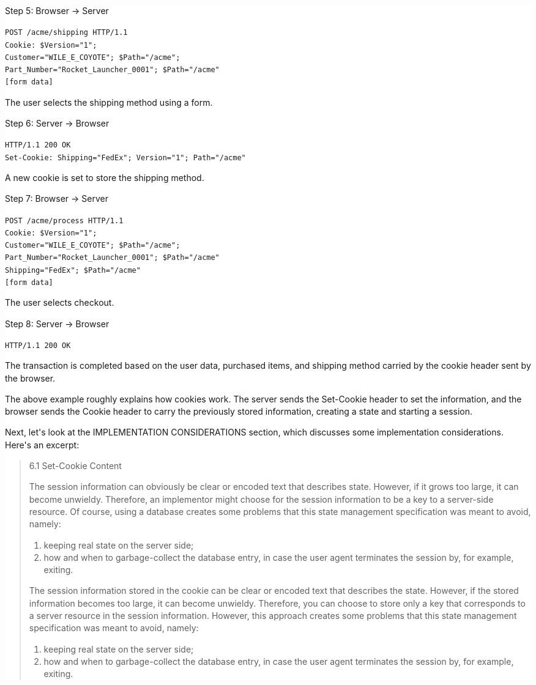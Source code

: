 Step 5: Browser -> Server

```
POST /acme/shipping HTTP/1.1
Cookie: $Version="1";  
Customer="WILE_E_COYOTE"; $Path="/acme";  
Part_Number="Rocket_Launcher_0001"; $Path="/acme"  
[form data]
```

The user selects the shipping method using a form.

Step 6: Server -> Browser

```
HTTP/1.1 200 OK
Set-Cookie: Shipping="FedEx"; Version="1"; Path="/acme"
```

A new cookie is set to store the shipping method.

Step 7: Browser -> Server

```
POST /acme/process HTTP/1.1
Cookie: $Version="1";  
Customer="WILE_E_COYOTE"; $Path="/acme";  
Part_Number="Rocket_Launcher_0001"; $Path="/acme" 
Shipping="FedEx"; $Path="/acme" 
[form data]
```

The user selects checkout.

Step 8: Server -> Browser

```
HTTP/1.1 200 OK
```

The transaction is completed based on the user data, purchased items, and shipping method carried by the cookie header sent by the browser.

The above example roughly explains how cookies work. The server sends the Set-Cookie header to set the information, and the browser sends the Cookie header to carry the previously stored information, creating a state and starting a session.

Next, let's look at the IMPLEMENTATION CONSIDERATIONS section, which discusses some implementation considerations. Here's an excerpt:

> 6.1 Set-Cookie Content
>
> The session information can obviously be clear or encoded text that describes state. However, if it grows too large, it can become unwieldy. Therefore, an implementor might choose for the session information to be a key to a server-side resource. Of course, using a database creates some problems that this state management specification was meant to avoid, namely:
>
> 1. keeping real state on the server side;
> 2. how and when to garbage-collect the database entry, in case the user agent terminates the session by, for example, exiting.
>
> The session information stored in the cookie can be clear or encoded text that describes the state. However, if the stored information becomes too large, it can become unwieldy. Therefore, you can choose to store only a key that corresponds to a server resource in the session information. However, this approach creates some problems that this state management specification was meant to avoid, namely:
>
> 1. keeping real state on the server side;
> 2. how and when to garbage-collect the database entry, in case the user agent terminates the session by, for example, exiting.
